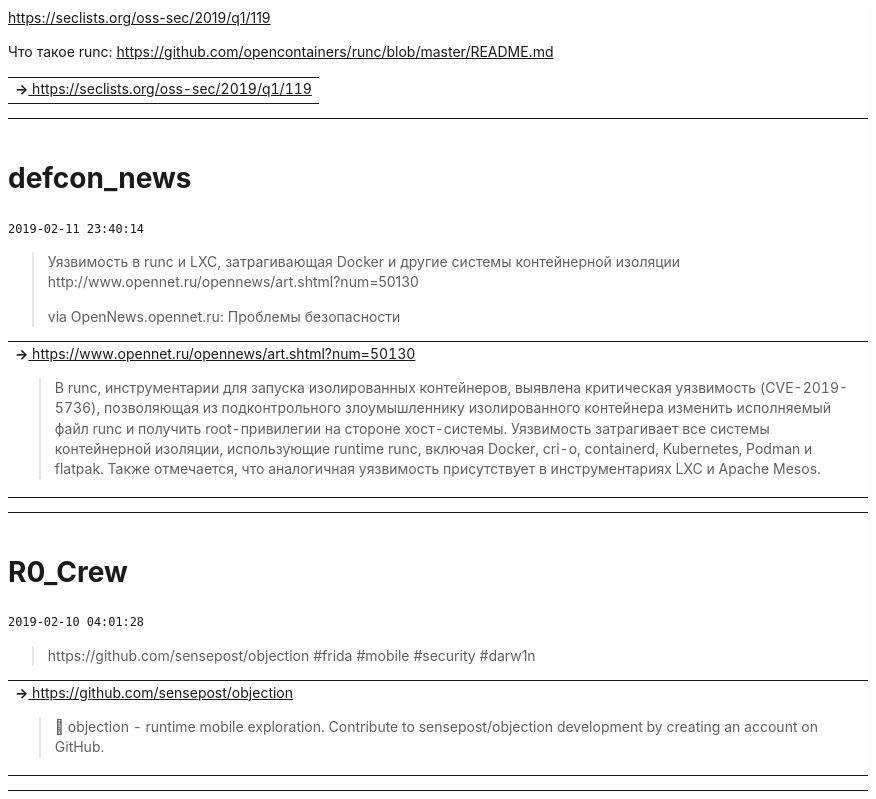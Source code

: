 https://seclists.org/oss-sec/2019/q1/119

Что такое runc:
https://github.com/opencontainers/runc/blob/master/README.md
</blockquote>

<table><tr><td><b>→</b><a href="https://seclists.org/oss-sec/2019/q1/119">
https://seclists.org/oss-sec/2019/q1/119
</a>
</td></tr></table>

---

# defcon_news
`2019-02-11 23:40:14`

<blockquote>
Уязвимость в runc и LXC, затрагивающая Docker и другие системы контейнерной изоляции
http://www.opennet.ru/opennews/art.shtml?num&#61;50130

via OpenNews.opennet.ru: Проблемы безопасности
</blockquote>

<table><tr><td><b>→</b><a href="https://www.opennet.ru/opennews/art.shtml?num=50130">
https://www.opennet.ru/opennews/art.shtml?num=50130
</a>
<blockquote>
В runc, инструментарии для запуска изолированных контейнеров, выявлена критическая уязвимость (CVE-2019-5736), позволяющая из подконтрольного злоумышленнику изолированного контейнера изменить исполняемый файл runc и получить root-привилегии на стороне хост-системы. Уязвимость затрагивает все системы контейнерной изоляции, использующие runtime runc, включая Docker, cri-o, containerd, Kubernetes, Podman и flatpak. Также отмечается, что аналогичная уязвимость присутствует в инструментариях LXC и Apache Mesos.
</blockquote>
</td></tr></table>

---

# R0_Crew
`2019-02-10 04:01:28`

<blockquote>
https://github.com/sensepost/objection &#35;frida &#35;mobile &#35;security &#35;darw1n
</blockquote>

<table><tr><td><b>→</b><a href="https://github.com/sensepost/objection">
https://github.com/sensepost/objection
</a>
<blockquote>
📱 objection - runtime mobile exploration. Contribute to sensepost/objection development by creating an account on GitHub.
</blockquote>
</td></tr></table>

---